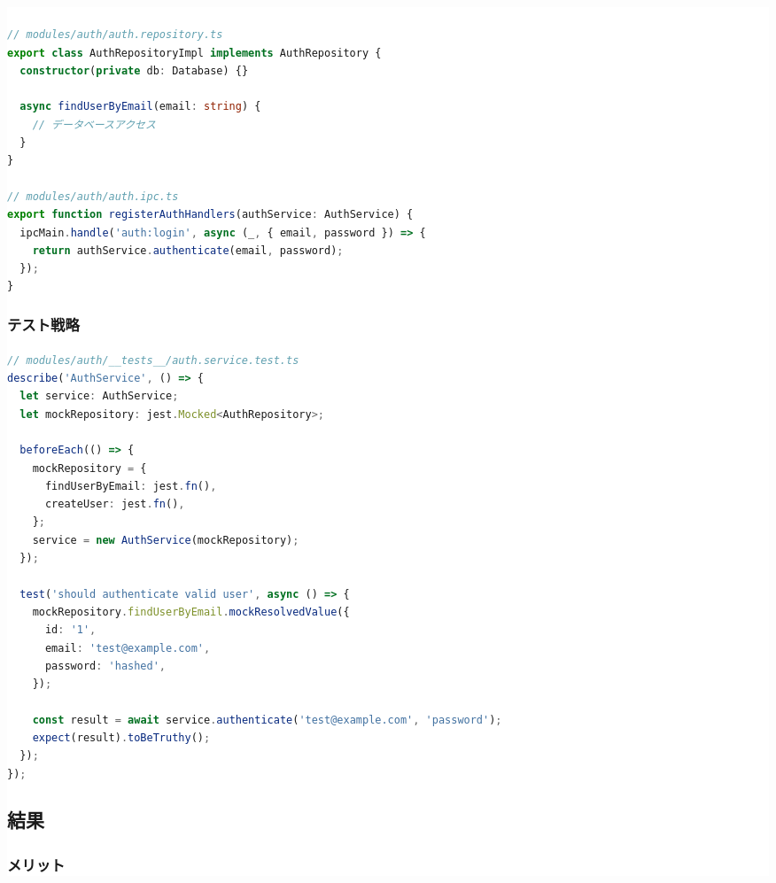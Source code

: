 ```typescript

// modules/auth/auth.repository.ts
export class AuthRepositoryImpl implements AuthRepository {
  constructor(private db: Database) {}
  
  async findUserByEmail(email: string) {
    // データベースアクセス
  }
}

// modules/auth/auth.ipc.ts
export function registerAuthHandlers(authService: AuthService) {
  ipcMain.handle('auth:login', async (_, { email, password }) => {
    return authService.authenticate(email, password);
  });
}
```

### テスト戦略

```typescript
// modules/auth/__tests__/auth.service.test.ts
describe('AuthService', () => {
  let service: AuthService;
  let mockRepository: jest.Mocked<AuthRepository>;

  beforeEach(() => {
    mockRepository = {
      findUserByEmail: jest.fn(),
      createUser: jest.fn(),
    };
    service = new AuthService(mockRepository);
  });

  test('should authenticate valid user', async () => {
    mockRepository.findUserByEmail.mockResolvedValue({
      id: '1',
      email: 'test@example.com',
      password: 'hashed',
    });

    const result = await service.authenticate('test@example.com', 'password');
    expect(result).toBeTruthy();
  });
});
```

## 結果

### メリット
